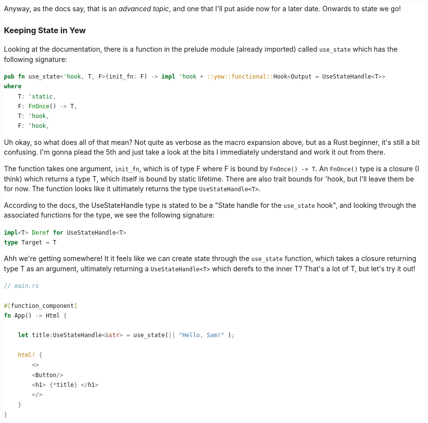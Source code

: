 Anyway, as the docs say, that is an _advanced topic_, and one that I'll put aside now for a later date. Onwards to state we go! 

### Keeping State in Yew

Looking at the documentation, there is a function in the prelude module (already imported) called ```use_state``` which has the following signature:

```rust
pub fn use_state<'hook, T, F>(init_fn: F) -> impl 'hook + ::yew::functional::Hook<Output = UseStateHandle<T>>
where
    T: 'static,
    F: FnOnce() -> T,
    T: 'hook,
    F: 'hook,
```

Uh okay, so what does all of that mean? Not quite as verbose as the macro expansion above, but as a Rust beginner, it's still a bit confusing. I'm gonna plead the 5th and just take a look at the bits I immediately understand and work it out from there.

The function takes one argument, ```init_fn```, which is of type F where F is bound by ```FnOnce() -> T```. An ```FnOnce()``` type is a closure (I think) which returns a type T, which itself is bound by static lifetime. There are also trait bounds for 'hook, but I'll leave them be for now. The function looks like it ultimately returns the type ```UseStateHandle<T>```.

According to the docs, the UseStateHandle type is stated to be a "State handle for the ```use_state``` hook", and looking through the associated functions for the type, we see the following signature: 

```rust 
impl<T> Deref for UseStateHandle<T>
type Target = T
```

Ahh we're getting somewhere! It it feels like we can create state through the ```use_state``` function, which takes a closure returning type T as an argument, ultimately returning a ```UseStateHandle<T>``` which derefs to the inner T? That's a lot of T, but let's try it out!

```rust
// main.rs

#[function_component]
fn App() -> Html {

    let title:UseStateHandle<&str> = use_state(|| "Hello, Sam!" );
    
    html! {
        <>
        <Button/>
        <h1> {*title} </h1>
        </>
    }
}
```
